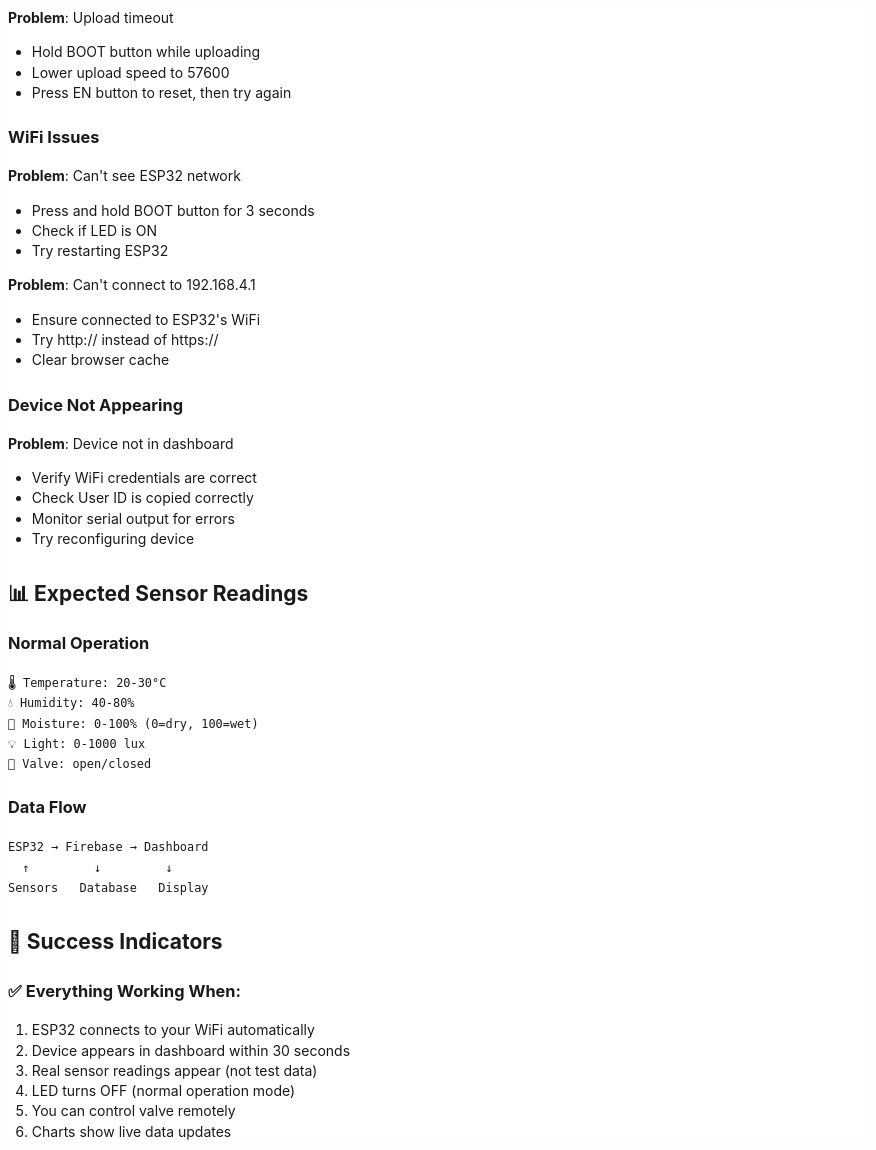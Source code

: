 **Problem**: Upload timeout
- Hold BOOT button while uploading
- Lower upload speed to 57600
- Press EN button to reset, then try again

### WiFi Issues
**Problem**: Can't see ESP32 network
- Press and hold BOOT button for 3 seconds
- Check if LED is ON
- Try restarting ESP32

**Problem**: Can't connect to 192.168.4.1
- Ensure connected to ESP32's WiFi
- Try http:// instead of https://
- Clear browser cache

### Device Not Appearing
**Problem**: Device not in dashboard
- Verify WiFi credentials are correct
- Check User ID is copied correctly
- Monitor serial output for errors
- Try reconfiguring device

## 📊 Expected Sensor Readings

### Normal Operation
```
🌡️ Temperature: 20-30°C
💧 Humidity: 40-80%
🌱 Moisture: 0-100% (0=dry, 100=wet)
💡 Light: 0-1000 lux
🚰 Valve: open/closed
```

### Data Flow
```
ESP32 → Firebase → Dashboard
  ↑         ↓         ↓
Sensors   Database   Display
```

## 🎉 Success Indicators

### ✅ Everything Working When:
1. ESP32 connects to your WiFi automatically
2. Device appears in dashboard within 30 seconds
3. Real sensor readings appear (not test data)
4. LED turns OFF (normal operation mode)
5. You can control valve remotely
6. Charts show live data updates
